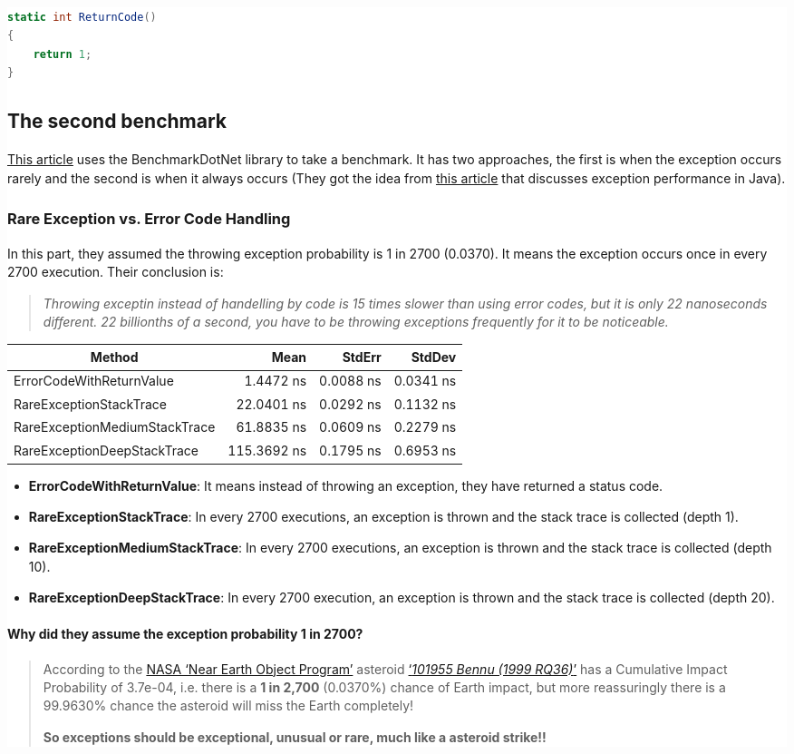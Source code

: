 ```c#
static int ReturnCode()
{
    return 1;
}
```



## The second benchmark

[This article](https://mattwarren.org/2016/12/20/Why-Exceptions-should-be-Exceptional/) uses the BenchmarkDotNet library to take a benchmark. It has two approaches, the first is when the exception occurs rarely and the second is when it always occurs (They got the idea from [this article](https://shipilev.net/blog/2014/exceptional-performance/) that discusses exception performance in Java).

### Rare Exception vs. Error Code Handling

In this part, they assumed the throwing exception probability is 1 in 2700 (0.0370). It means the exception occurs once in every 2700 execution. Their conclusion is:

> *Throwing exceptin instead of handelling by code is 15 times slower than using error codes, but it is only 22 nanoseconds different. 22 billionths of a second, you have to be throwing exceptions frequently for it to be noticeable.* 

| Method                        |        Mean |    StdErr |    StdDev |
| ----------------------------- | ----------: | --------: | --------: |
| ErrorCodeWithReturnValue      |   1.4472 ns | 0.0088 ns | 0.0341 ns |
| RareExceptionStackTrace       |  22.0401 ns | 0.0292 ns | 0.1132 ns |
| RareExceptionMediumStackTrace |  61.8835 ns | 0.0609 ns | 0.2279 ns |
| RareExceptionDeepStackTrace   | 115.3692 ns | 0.1795 ns | 0.6953 ns |

- **ErrorCodeWithReturnValue**: It means instead of throwing an exception, they have returned a status code.

- **RareExceptionStackTrace**: In every 2700 executions, an exception is thrown and the stack trace is collected (depth 1).

- **RareExceptionMediumStackTrace**: In every 2700 executions, an exception is thrown and the stack trace is collected (depth 10).

- **RareExceptionDeepStackTrace**: In every 2700 execution, an exception is thrown and the stack trace is collected (depth 20).

#### Why did they assume the exception probability 1 in 2700?

> According to the [NASA ‘Near Earth Object Program’](http://neo.jpl.nasa.gov/) asteroid [‘*101955 Bennu (1999 RQ36)*’](http://neo.jpl.nasa.gov/risk/a101955.html) has a Cumulative Impact Probability of 3.7e-04, i.e. there is a **1 in 2,700** (0.0370%) chance of Earth impact, but more reassuringly there is a 99.9630% chance the asteroid will miss the Earth completely!
>
> **So exceptions should be exceptional, unusual or rare, much like a asteroid strike!!**
